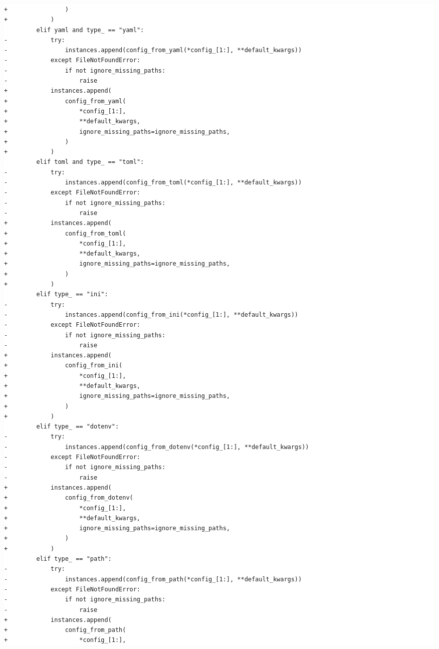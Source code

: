 ```
+                )
+            )
         elif yaml and type_ == "yaml":
-            try:
-                instances.append(config_from_yaml(*config_[1:], **default_kwargs))
-            except FileNotFoundError:
-                if not ignore_missing_paths:
-                    raise
+            instances.append(
+                config_from_yaml(
+                    *config_[1:],
+                    **default_kwargs,
+                    ignore_missing_paths=ignore_missing_paths,
+                )
+            )
         elif toml and type_ == "toml":
-            try:
-                instances.append(config_from_toml(*config_[1:], **default_kwargs))
-            except FileNotFoundError:
-                if not ignore_missing_paths:
-                    raise
+            instances.append(
+                config_from_toml(
+                    *config_[1:],
+                    **default_kwargs,
+                    ignore_missing_paths=ignore_missing_paths,
+                )
+            )
         elif type_ == "ini":
-            try:
-                instances.append(config_from_ini(*config_[1:], **default_kwargs))
-            except FileNotFoundError:
-                if not ignore_missing_paths:
-                    raise
+            instances.append(
+                config_from_ini(
+                    *config_[1:],
+                    **default_kwargs,
+                    ignore_missing_paths=ignore_missing_paths,
+                )
+            )
         elif type_ == "dotenv":
-            try:
-                instances.append(config_from_dotenv(*config_[1:], **default_kwargs))
-            except FileNotFoundError:
-                if not ignore_missing_paths:
-                    raise
+            instances.append(
+                config_from_dotenv(
+                    *config_[1:],
+                    **default_kwargs,
+                    ignore_missing_paths=ignore_missing_paths,
+                )
+            )
         elif type_ == "path":
-            try:
-                instances.append(config_from_path(*config_[1:], **default_kwargs))
-            except FileNotFoundError:
-                if not ignore_missing_paths:
-                    raise
+            instances.append(
+                config_from_path(
+                    *config_[1:],
```